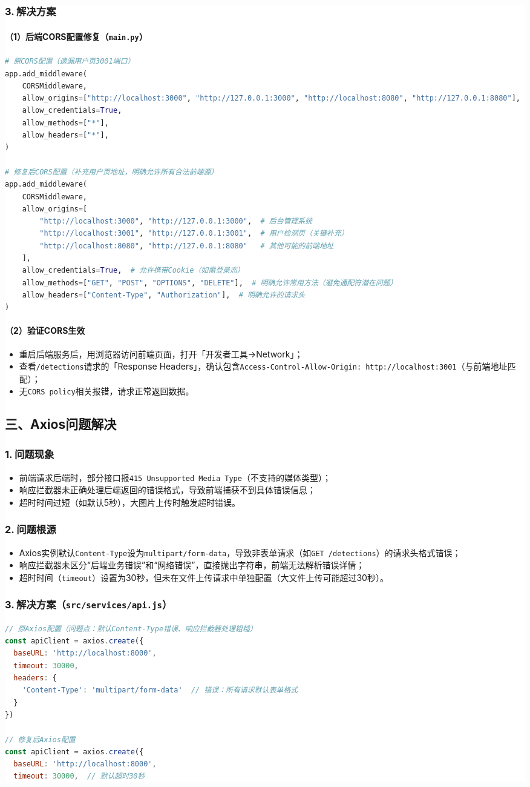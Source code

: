 
### 3. 解决方案
#### （1）后端CORS配置修复（`main.py`）
```python
# 原CORS配置（遗漏用户页3001端口）
app.add_middleware(
    CORSMiddleware,
    allow_origins=["http://localhost:3000", "http://127.0.0.1:3000", "http://localhost:8080", "http://127.0.0.1:8080"],
    allow_credentials=True,
    allow_methods=["*"],
    allow_headers=["*"],
)

# 修复后CORS配置（补充用户页地址，明确允许所有合法前端源）
app.add_middleware(
    CORSMiddleware,
    allow_origins=[
        "http://localhost:3000", "http://127.0.0.1:3000",  # 后台管理系统
        "http://localhost:3001", "http://127.0.0.1:3001",  # 用户检测页（关键补充）
        "http://localhost:8080", "http://127.0.0.1:8080"   # 其他可能的前端地址
    ],
    allow_credentials=True,  # 允许携带Cookie（如需登录态）
    allow_methods=["GET", "POST", "OPTIONS", "DELETE"],  # 明确允许常用方法（避免通配符潜在问题）
    allow_headers=["Content-Type", "Authorization"],  # 明确允许的请求头
)
```

#### （2）验证CORS生效
- 重启后端服务后，用浏览器访问前端页面，打开「开发者工具→Network」；
- 查看`/detections`请求的「Response Headers」，确认包含`Access-Control-Allow-Origin: http://localhost:3001`（与前端地址匹配）；
- 无`CORS policy`相关报错，请求正常返回数据。


## 三、Axios问题解决
### 1. 问题现象
- 前端请求后端时，部分接口报`415 Unsupported Media Type`（不支持的媒体类型）；
- 响应拦截器未正确处理后端返回的错误格式，导致前端捕获不到具体错误信息；
- 超时时间过短（如默认5秒），大图片上传时触发超时错误。


### 2. 问题根源
- Axios实例默认`Content-Type`设为`multipart/form-data`，导致非表单请求（如`GET /detections`）的请求头格式错误；
- 响应拦截器未区分“后端业务错误”和“网络错误”，直接抛出字符串，前端无法解析错误详情；
- 超时时间（`timeout`）设置为30秒，但未在文件上传请求中单独配置（大文件上传可能超过30秒）。


### 3. 解决方案（`src/services/api.js`）
```javascript
// 原Axios配置（问题点：默认Content-Type错误、响应拦截器处理粗糙）
const apiClient = axios.create({
  baseURL: 'http://localhost:8000',
  timeout: 30000,
  headers: {
    'Content-Type': 'multipart/form-data'  // 错误：所有请求默认表单格式
  }
})

// 修复后Axios配置
const apiClient = axios.create({
  baseURL: 'http://localhost:8000',
  timeout: 30000,  // 默认超时30秒
```
